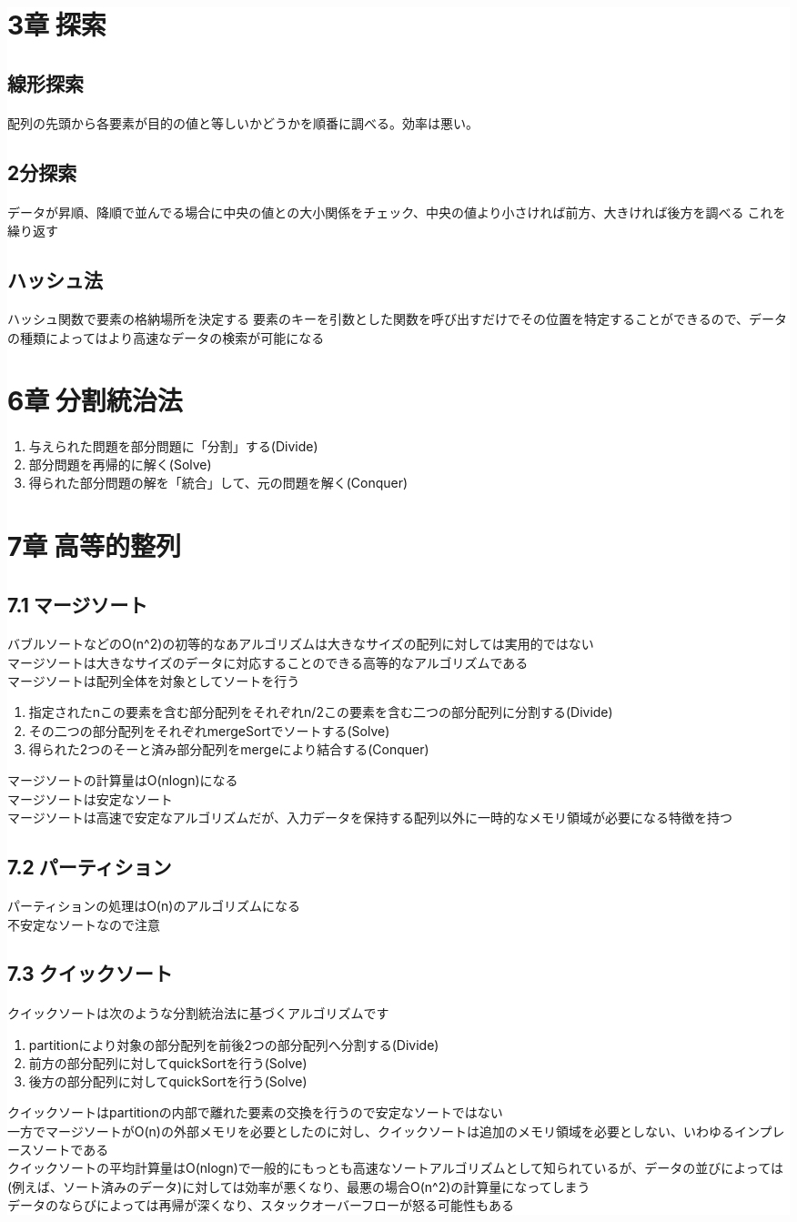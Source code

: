 # 3章 探索
## 線形探索
配列の先頭から各要素が目的の値と等しいかどうかを順番に調べる。効率は悪い。

## 2分探索
データが昇順、降順で並んでる場合に中央の値との大小関係をチェック、中央の値より小さければ前方、大きければ後方を調べる
これを繰り返す

## ハッシュ法
ハッシュ関数で要素の格納場所を決定する
要素のキーを引数とした関数を呼び出すだけでその位置を特定することができるので、データの種類によってはより高速なデータの検索が可能になる

# 6章 分割統治法
1. 与えられた問題を部分問題に「分割」する(Divide)
1. 部分問題を再帰的に解く(Solve)
1. 得られた部分問題の解を「統合」して、元の問題を解く(Conquer)

# 7章 高等的整列
## 7.1 マージソート
バブルソートなどのO(n^2)の初等的なあアルゴリズムは大きなサイズの配列に対しては実用的ではない  
マージソートは大きなサイズのデータに対応することのできる高等的なアルゴリズムである  
マージソートは配列全体を対象としてソートを行う  
1. 指定されたnこの要素を含む部分配列をそれぞれn/2この要素を含む二つの部分配列に分割する(Divide)
1. その二つの部分配列をそれぞれmergeSortでソートする(Solve)
1. 得られた2つのそーと済み部分配列をmergeにより結合する(Conquer)

マージソートの計算量はO(nlogn)になる  
マージソートは安定なソート  
マージソートは高速で安定なアルゴリズムだが、入力データを保持する配列以外に一時的なメモリ領域が必要になる特徴を持つ  

## 7.2 パーティション
パーティションの処理はO(n)のアルゴリズムになる  
不安定なソートなので注意  

## 7.3 クイックソート
クイックソートは次のような分割統治法に基づくアルゴリズムです
1. partitionにより対象の部分配列を前後2つの部分配列へ分割する(Divide)
1. 前方の部分配列に対してquickSortを行う(Solve)
1. 後方の部分配列に対してquickSortを行う(Solve)

クイックソートはpartitionの内部で離れた要素の交換を行うので安定なソートではない  
一方でマージソートがO(n)の外部メモリを必要としたのに対し、クイックソートは追加のメモリ領域を必要としない、いわゆるインプレースソートである  
クイックソートの平均計算量はO(nlogn)で一般的にもっとも高速なソートアルゴリズムとして知られているが、データの並びによっては(例えば、ソート済みのデータ)に対しては効率が悪くなり、最悪の場合O(n^2)の計算量になってしまう  
データのならびによっては再帰が深くなり、スタックオーバーフローが怒る可能性もある  
